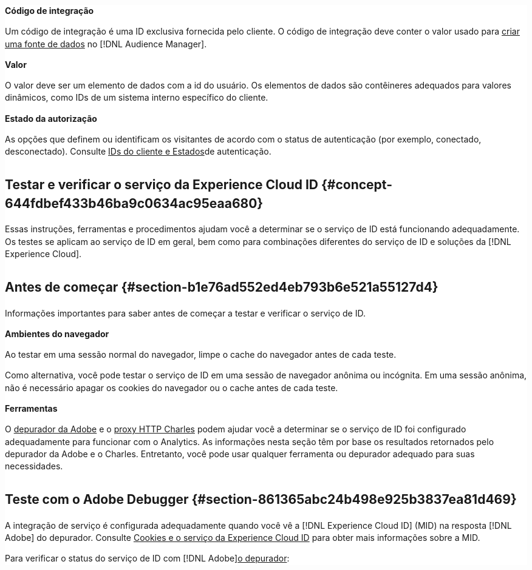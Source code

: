 **Código de integração**

Um código de integração é uma ID exclusiva fornecida pelo cliente. O código de integração deve conter o valor usado para [criar uma fonte de dados](https://marketing.adobe.com/resources/help/en_US/aam/create-datasource.html) no [!DNL Audience Manager].

**Valor**

O valor deve ser um elemento de dados com a id do usuário. Os elementos de dados são contêineres adequados para valores dinâmicos, como IDs de um sistema interno específico do cliente.

**Estado da autorização**

As opções que definem ou identificam os visitantes de acordo com o status de autenticação (por exemplo, conectado, desconectado). Consulte [IDs do cliente e Estados](../mcvid-reference/mcvid-authenticated-state.md)de autenticação.

## Testar e verificar o serviço da Experience Cloud ID {#concept-644fdbef433b46ba9c0634ac95eaa680}

Essas instruções, ferramentas e procedimentos ajudam você a determinar se o serviço de ID está funcionando adequadamente. Os testes se aplicam ao serviço de ID em geral, bem como para combinações diferentes do serviço de ID e soluções da [!DNL Experience Cloud].



## Antes de começar {#section-b1e76ad552ed4eb793b6e521a55127d4}

Informações importantes para saber antes de começar a testar e verificar o serviço de ID.

**Ambientes do navegador**

Ao testar em uma sessão normal do navegador, limpe o cache do navegador antes de cada teste.

Como alternativa, você pode testar o serviço de ID em uma sessão de navegador anônima ou incógnita. Em uma sessão anônima, não é necessário apagar os cookies do navegador ou o cache antes de cada teste.

**Ferramentas**

O [depurador da Adobe](https://marketing.adobe.com/resources/help/en_US/sc/implement/debugger.html) e o [proxy HTTP Charles](https://www.charlesproxy.com/) podem ajudar você a determinar se o serviço de ID foi configurado adequadamente para funcionar com o Analytics. As informações nesta seção têm por base os resultados retornados pelo depurador da Adobe e o Charles. Entretanto, você pode usar qualquer ferramenta ou depurador adequado para suas necessidades.

## Teste com o Adobe Debugger {#section-861365abc24b498e925b3837ea81d469}

A integração de serviço é configurada adequadamente quando você vê a [!DNL Experience Cloud ID] (MID) na resposta [!DNL Adobe] do depurador. Consulte [Cookies e o serviço da Experience Cloud ID](../mcvid-introduction/mcvid-cookies.md) para obter mais informações sobre a MID.

Para verificar o status do serviço de ID com [!DNL Adobe][o depurador](https://marketing.adobe.com/resources/help/en_US/sc/implement/debugger.html):
